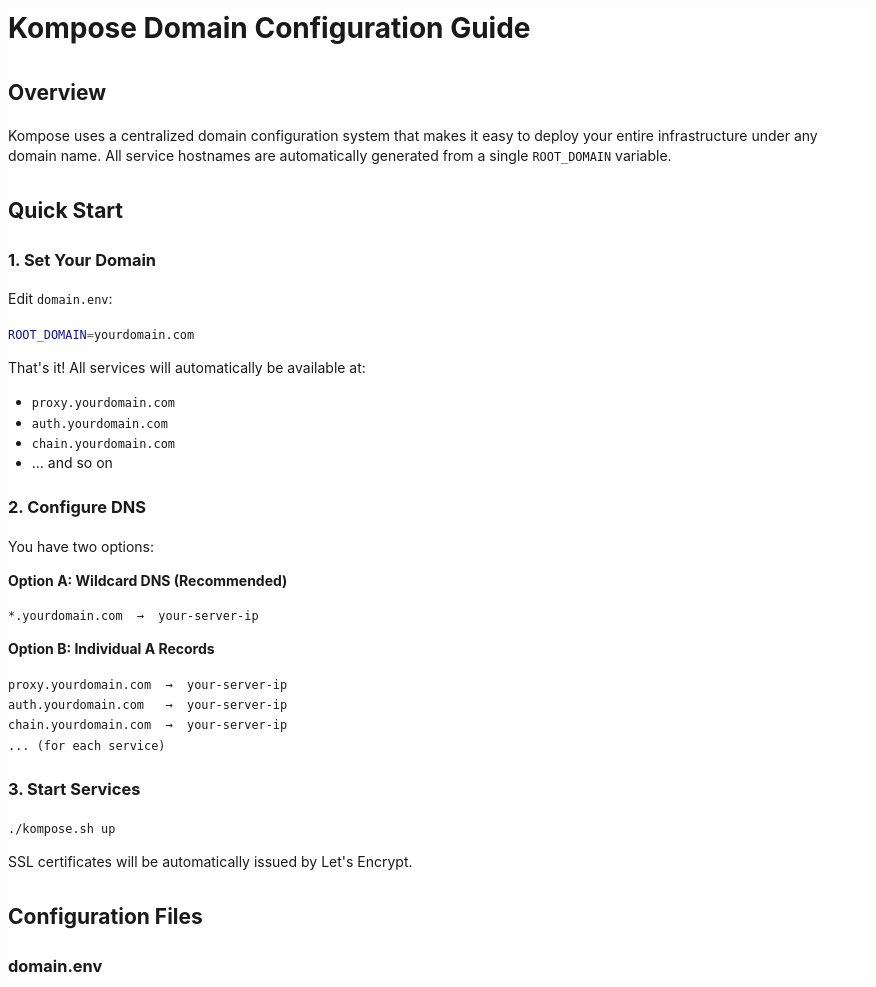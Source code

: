 # Kompose Domain Configuration Guide

## Overview

Kompose uses a centralized domain configuration system that makes it easy to deploy your entire infrastructure under any domain name. All service hostnames are automatically generated from a single `ROOT_DOMAIN` variable.

## Quick Start

### 1. Set Your Domain

Edit `domain.env`:

```bash
ROOT_DOMAIN=yourdomain.com
```

That's it! All services will automatically be available at:
- `proxy.yourdomain.com`
- `auth.yourdomain.com`
- `chain.yourdomain.com`
- ... and so on

### 2. Configure DNS

You have two options:

**Option A: Wildcard DNS (Recommended)**
```
*.yourdomain.com  →  your-server-ip
```

**Option B: Individual A Records**
```
proxy.yourdomain.com  →  your-server-ip
auth.yourdomain.com   →  your-server-ip
chain.yourdomain.com  →  your-server-ip
... (for each service)
```

### 3. Start Services

```bash
./kompose.sh up
```

SSL certificates will be automatically issued by Let's Encrypt.

## Configuration Files

### domain.env
